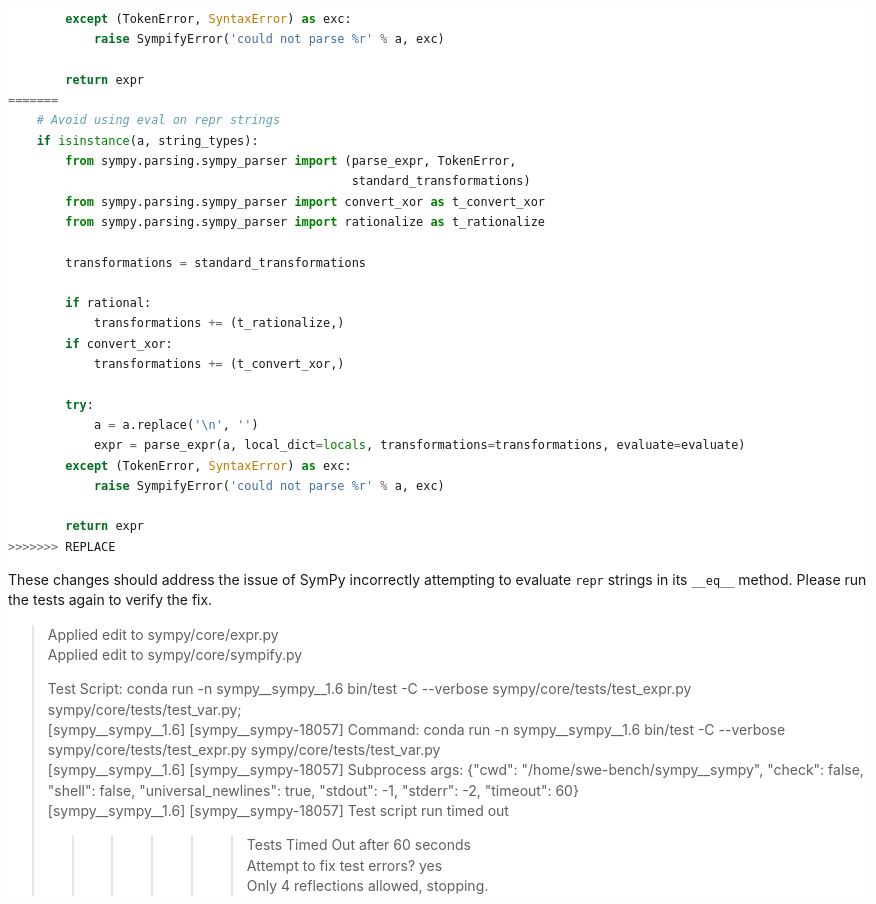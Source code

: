```python
        except (TokenError, SyntaxError) as exc:
            raise SympifyError('could not parse %r' % a, exc)

        return expr
=======
    # Avoid using eval on repr strings
    if isinstance(a, string_types):
        from sympy.parsing.sympy_parser import (parse_expr, TokenError,
                                                standard_transformations)
        from sympy.parsing.sympy_parser import convert_xor as t_convert_xor
        from sympy.parsing.sympy_parser import rationalize as t_rationalize

        transformations = standard_transformations

        if rational:
            transformations += (t_rationalize,)
        if convert_xor:
            transformations += (t_convert_xor,)

        try:
            a = a.replace('\n', '')
            expr = parse_expr(a, local_dict=locals, transformations=transformations, evaluate=evaluate)
        except (TokenError, SyntaxError) as exc:
            raise SympifyError('could not parse %r' % a, exc)

        return expr
>>>>>>> REPLACE
```

These changes should address the issue of SymPy incorrectly attempting to evaluate `repr` strings in its `__eq__` method. Please run the tests again to verify the fix.

> Applied edit to sympy/core/expr.py  
> Applied edit to sympy/core/sympify.py  
>   
> Test Script: conda run -n sympy__sympy__1.6  bin/test -C --verbose sympy/core/tests/test_expr.py sympy/core/tests/test_var.py;  
> [sympy__sympy__1.6] [sympy__sympy-18057] Command: conda run -n sympy__sympy__1.6 bin/test -C --verbose sympy/core/tests/test_expr.py sympy/core/tests/test_var.py   
> [sympy__sympy__1.6] [sympy__sympy-18057] Subprocess args: {"cwd": "/home/swe-bench/sympy__sympy", "check": false, "shell": false, "universal_newlines": true, "stdout": -1, "stderr": -2, "timeout": 60}   
> [sympy__sympy__1.6] [sympy__sympy-18057] Test script run timed out   
> >>>>> Tests Timed Out after 60 seconds  
> Attempt to fix test errors? yes  
> Only 4 reflections allowed, stopping.  
